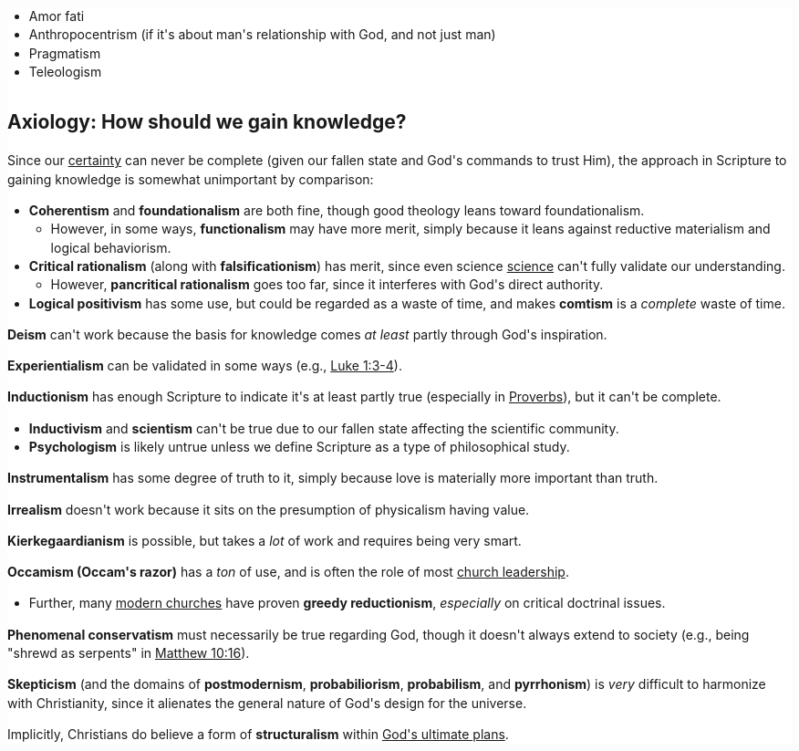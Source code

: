 - Amor fati
- Anthropocentrism (if it's about man's relationship with God, and not just man)
- Pragmatism
- Teleologism

## Axiology: How should we gain knowledge?

Since our [certainty](understanding-certainty.md) can never be complete (given our fallen state and God's commands to trust Him), the approach in Scripture to gaining knowledge is somewhat unimportant by comparison:

- **Coherentism** and **foundationalism** are both fine, though good theology leans toward foundationalism.
  - However, in some ways, **functionalism** may have more merit, simply because it leans against reductive materialism and logical behaviorism.
- **Critical rationalism** (along with **falsificationism**) has merit, since even science [science](science.md) can't fully validate our understanding.
  - However, **pancritical rationalism** goes too far, since it interferes with God's direct authority.
- **Logical positivism** has some use, but could be regarded as a waste of time, and makes **comtism** is a *complete* waste of time.

**Deism** can't work because the basis for knowledge comes *at least* partly through God's inspiration.

**Experientialism** can be validated in some ways (e.g., [Luke 1:3-4](https://biblehub.com/luke/1.htm)).

**Inductionism** has enough Scripture to indicate it's at least partly true (especially in [Proverbs](https://biblehub.com/proverbs/1.htm)), but it can't be complete.

- **Inductivism** and **scientism** can't be true due to our fallen state affecting the scientific community.
- **Psychologism** is likely untrue unless we define Scripture as a type of philosophical study.

**Instrumentalism** has some degree of truth to it, simply because love is materially more important than truth.

**Irrealism** doesn't work because it sits on the presumption of physicalism having value.

**Kierkegaardianism** is possible, but takes a *lot* of work and requires being very smart.

**Occamism (Occam's razor)** has a *ton* of use, and is often the role of most [church leadership](mgmt-church.md).

- Further, many [modern churches](history-church.md) have proven **greedy reductionism**, *especially* on critical doctrinal issues.

**Phenomenal conservatism** must necessarily be true regarding God, though it doesn't always extend to society (e.g., being "shrewd as serpents" in [Matthew 10:16](https://biblehub.com/matthew/10-16.htm)).

**Skepticism** (and the domains of **postmodernism**, **probabiliorism**, **probabilism**, and **pyrrhonism**) is *very* difficult to harmonize with Christianity, since it alienates the general nature of God's design for the universe.

Implicitly, Christians do believe a form of **structuralism** within [God's ultimate plans](https://theologos.site/god-sight/).
